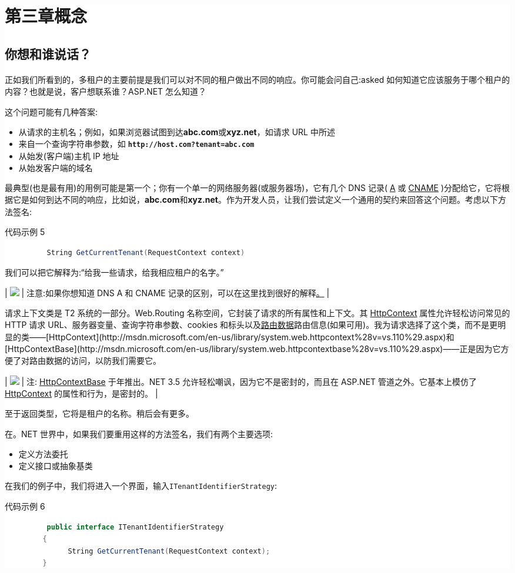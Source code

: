 # 第三章概念

## 你想和谁说话？

正如我们所看到的，多租户的主要前提是我们可以对不同的租户做出不同的响应。你可能会问自己:asked 如何知道它应该服务于哪个租户的内容？也就是说，客户想联系谁？ASP.NET 怎么知道？

这个问题可能有几种答案:

*   从请求的主机名；例如，如果浏览器试图到达**abc.com**或**xyz.net**，如请求 URL 中所述
*   来自一个查询字符串参数，如 **`http://host.com?tenant=abc.com`**
*   从始发(客户端)主机 IP 地址
*   从始发客户端的域名

最典型(也是最有用)的用例可能是第一个；你有一个单一的网络服务器(或服务器场)，它有几个 DNS 记录( [A](http://en.wikipedia.org/wiki/List_of_DNS_record_types) 或 [CNAME](http://en.wikipedia.org/wiki/List_of_DNS_record_types) )分配给它，它将根据它是如何到达不同的响应，比如说，**abc.com**和**xyz.net**。作为开发人员，让我们尝试定义一个通用的契约来回答这个问题。考虑以下方法签名:

代码示例 5

```cs
          String GetCurrentTenant(RequestContext context)

```

我们可以把它解释为:“给我一些请求，给我相应租户的名字。”

| ![](../Images/note.png) | 注意:如果你想知道 DNS A 和 CNAME 记录的区别，可以在这里找到很好的解释[。](http://www.differencebetween.net/technology/internet/difference-between-cname-and-a-record/) |

请求上下文类是 T2 系统的一部分。Web.Routing 名称空间，它封装了请求的所有属性和上下文。其 [HttpContext](http://msdn.microsoft.com/en-us/library/system.web.routing.requestcontext.httpcontext(v=vs.110).aspx) 属性允许轻松访问常见的 HTTP 请求 URL、服务器变量、查询字符串参数、cookies 和标头以及[路由数据](http://msdn.microsoft.com/en-us/library/system.web.routing.requestcontext.routedata(v=vs.110).aspx)路由信息(如果可用)。我为请求选择了这个类，而不是更明显的类——[HttpContext](http://msdn.microsoft.com/en-us/library/system.web.httpcontext%28v=vs.110%29.aspx)和[HttpContextBase](http://msdn.microsoft.com/en-us/library/system.web.httpcontextbase%28v=vs.110%29.aspx)——正是因为它方便了对路由数据的访问，以防我们需要它。

| ![](../Images/note.png) | 注: [HttpContextBase](http://msdn.microsoft.com/en-us/library/system.web.httpcontextbase%28v=vs.110%29.aspx) 于年推出。NET 3.5 允许轻松嘲讽，因为它不是密封的，而且在 ASP.NET 管道之外。它基本上模仿了 [HttpContext](http://msdn.microsoft.com/en-us/library/system.web.httpcontext%28v=vs.110%29.aspx) 的属性和行为，是密封的。 |

至于返回类型，它将是租户的名称。稍后会有更多。

在。NET 世界中，如果我们要重用这样的方法签名，我们有两个主要选项:

*   定义方法委托
*   定义接口或抽象基类

在我们的例子中，我们将进入一个界面，输入`ITenantIdentifierStrategy`:

代码示例 6

```cs
          public interface ITenantIdentifierStrategy
         {
               String GetCurrentTenant(RequestContext context);
         }

```
